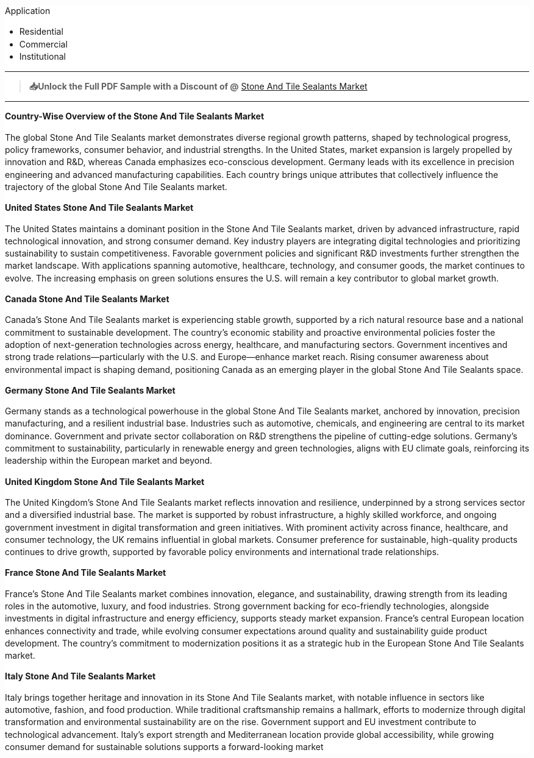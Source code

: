 Application</h3><ul><li>Residential</li><li>Commercial</li><li>Institutional</li></ul></p><hr /><blockquote><p><strong>📥Unlock the Full PDF Sample with a Discount of @</strong> <a href="https://www.marketresearchintellect.com/ask-for-discount/?rid=923979&amp;utm_source=Github-April&amp;utm_medium=019">Stone And Tile Sealants Market</a></p></blockquote><hr /><p class="" data-start="217" data-end="261"><strong data-start="217" data-end="261">Country-Wise Overview of the Stone And Tile Sealants Market</strong></p><p class="" data-start="263" data-end="774">The global Stone And Tile Sealants market demonstrates diverse regional growth patterns, shaped by technological progress, policy frameworks, consumer behavior, and industrial strengths. In the United States, market expansion is largely propelled by innovation and R&amp;D, whereas Canada emphasizes eco-conscious development. Germany leads with its excellence in precision engineering and advanced manufacturing capabilities. Each country brings unique attributes that collectively influence the trajectory of the global Stone And Tile Sealants market.</p><p class="" data-start="776" data-end="1421"><strong data-start="776" data-end="805">United States Stone And Tile Sealants Market</strong></p><p class="" data-start="776" data-end="1421">The United States maintains a dominant position in the Stone And Tile Sealants market, driven by advanced infrastructure, rapid technological innovation, and strong consumer demand. Key industry players are integrating digital technologies and prioritizing sustainability to sustain competitiveness. Favorable government policies and significant R&amp;D investments further strengthen the market landscape. With applications spanning automotive, healthcare, technology, and consumer goods, the market continues to evolve. The increasing emphasis on green solutions ensures the U.S. will remain a key contributor to global market growth.</p><p class="" data-start="1423" data-end="2019"><strong data-start="1423" data-end="1445">Canada Stone And Tile Sealants Market</strong></p><p class="" data-start="1423" data-end="2019">Canada&rsquo;s Stone And Tile Sealants market is experiencing stable growth, supported by a rich natural resource base and a national commitment to sustainable development. The country&rsquo;s economic stability and proactive environmental policies foster the adoption of next-generation technologies across energy, healthcare, and manufacturing sectors. Government incentives and strong trade relations&mdash;particularly with the U.S. and Europe&mdash;enhance market reach. Rising consumer awareness about environmental impact is shaping demand, positioning Canada as an emerging player in the global Stone And Tile Sealants space.</p><p class="" data-start="2021" data-end="2591"><strong data-start="2021" data-end="2044">Germany Stone And Tile Sealants Market</strong></p><p class="" data-start="2021" data-end="2591">Germany stands as a technological powerhouse in the global Stone And Tile Sealants market, anchored by innovation, precision manufacturing, and a resilient industrial base. Industries such as automotive, chemicals, and engineering are central to its market dominance. Government and private sector collaboration on R&amp;D strengthens the pipeline of cutting-edge solutions. Germany&rsquo;s commitment to sustainability, particularly in renewable energy and green technologies, aligns with EU climate goals, reinforcing its leadership within the European market and beyond.</p><p class="" data-start="2593" data-end="3221"><strong data-start="2593" data-end="2623">United Kingdom Stone And Tile Sealants Market</strong></p><p class="" data-start="2593" data-end="3221">The United Kingdom&rsquo;s Stone And Tile Sealants market reflects innovation and resilience, underpinned by a strong services sector and a diversified industrial base. The market is supported by robust infrastructure, a highly skilled workforce, and ongoing government investment in digital transformation and green initiatives. With prominent activity across finance, healthcare, and consumer technology, the UK remains influential in global markets. Consumer preference for sustainable, high-quality products continues to drive growth, supported by favorable policy environments and international trade relationships.</p><p class="" data-start="3223" data-end="3838"><strong data-start="3223" data-end="3245">France Stone And Tile Sealants Market</strong></p><p class="" data-start="3223" data-end="3838">France&rsquo;s Stone And Tile Sealants market combines innovation, elegance, and sustainability, drawing strength from its leading roles in the automotive, luxury, and food industries. Strong government backing for eco-friendly technologies, alongside investments in digital infrastructure and energy efficiency, supports steady market expansion. France&rsquo;s central European location enhances connectivity and trade, while evolving consumer expectations around quality and sustainability guide product development. The country&rsquo;s commitment to modernization positions it as a strategic hub in the European Stone And Tile Sealants market.</p><p class="" data-start="3840" data-end="4422"><strong data-start="3840" data-end="3861">Italy Stone And Tile Sealants Market</strong></p><p class="" data-start="3840" data-end="4422">Italy brings together heritage and innovation in its Stone And Tile Sealants market, with notable influence in sectors like automotive, fashion, and food production. While traditional craftsmanship remains a hallmark, efforts to modernize through digital transformation and environmental sustainability are on the rise. Government support and EU investment contribute to technological advancement. Italy&rsquo;s export strength and Mediterranean location provide global accessibility, while growing consumer demand for sustainable solutions supports a forward-looking market